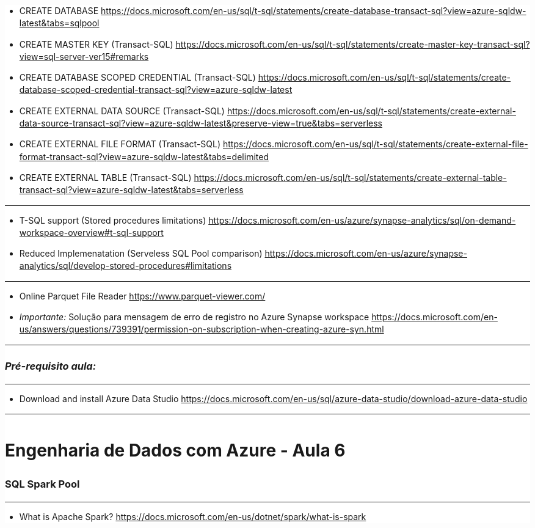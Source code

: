 * CREATE DATABASE
https://docs.microsoft.com/en-us/sql/t-sql/statements/create-database-transact-sql?view=azure-sqldw-latest&tabs=sqlpool

* CREATE MASTER KEY (Transact-SQL)
https://docs.microsoft.com/en-us/sql/t-sql/statements/create-master-key-transact-sql?view=sql-server-ver15#remarks

* CREATE DATABASE SCOPED CREDENTIAL (Transact-SQL)
https://docs.microsoft.com/en-us/sql/t-sql/statements/create-database-scoped-credential-transact-sql?view=azure-sqldw-latest

* CREATE EXTERNAL DATA SOURCE (Transact-SQL)
https://docs.microsoft.com/en-us/sql/t-sql/statements/create-external-data-source-transact-sql?view=azure-sqldw-latest&preserve-view=true&tabs=serverless

* CREATE EXTERNAL FILE FORMAT (Transact-SQL)
https://docs.microsoft.com/en-us/sql/t-sql/statements/create-external-file-format-transact-sql?view=azure-sqldw-latest&tabs=delimited

* CREATE EXTERNAL TABLE (Transact-SQL)
https://docs.microsoft.com/en-us/sql/t-sql/statements/create-external-table-transact-sql?view=azure-sqldw-latest&tabs=serverless

---
* T-SQL support (Stored procedures limitations)
https://docs.microsoft.com/en-us/azure/synapse-analytics/sql/on-demand-workspace-overview#t-sql-support

* Reduced Implemenatation (Serveless SQL Pool comparison)
https://docs.microsoft.com/en-us/azure/synapse-analytics/sql/develop-stored-procedures#limitations

---
* Online Parquet File Reader
https://www.parquet-viewer.com/

* *Importante:* Solução para mensagem de erro de registro no Azure Synapse workspace
https://docs.microsoft.com/en-us/answers/questions/739391/permission-on-subscription-when-creating-azure-syn.html

----
### *Pré-requisito aula:*
----
* Download and install Azure Data Studio
https://docs.microsoft.com/en-us/sql/azure-data-studio/download-azure-data-studio
----


# Engenharia de Dados com Azure - Aula 6

### SQL Spark Pool 
---
* What is Apache Spark?
https://docs.microsoft.com/en-us/dotnet/spark/what-is-spark
